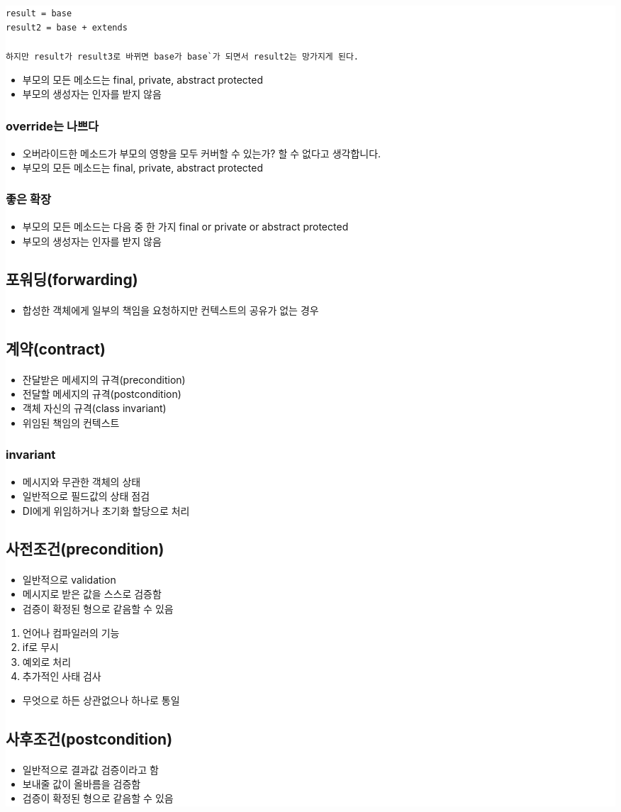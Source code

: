 ```
result = base
result2 = base + extends

하지만 result가 result3로 바뀌면 base가 base`가 되면서 result2는 망가지게 된다.
```

- 부모의 모든 메소드는 final, private, abstract protected
- 부모의 생성자는 인자를 받지 않음

### override는 나쁘다

- 오버라이드한 메소드가 부모의 영향을 모두 커버할 수 있는가? 할 수 없다고 생각합니다.
- 부모의 모든 메소드는 final, private, abstract protected

### 좋은 확장

- 부모의 모든 메소드는 다음 중 한 가지 final or private or abstract protected
- 부모의 생성자는 인자를 받지 않음

## 포워딩(forwarding)

- 합성한 객체에게 일부의 책임을 요청하지만 컨텍스트의 공유가 없는 경우

## 계약(contract)

- 잔달받은 메세지의 규격(precondition)
- 전달할 메세지의 규격(postcondition)
- 객체 자신의 규격(class invariant)
- 위임된 책임의 컨텍스트

### invariant

- 메시지와 무관한 객체의 상태
- 일반적으로 필드값의 상태 점검
- DI에게 위임하거나 초기화 할당으로 처리

## 사전조건(precondition)

- 일반적으로 validation
- 메시지로 받은 값을 스스로 검증함
- 검증이 확정된 형으로 같음할 수 있음

1. 언어나 컴파일러의 기능
2. if로 무시
3. 예외로 처리
4. 추가적인 사태 검사

- 무엇으로 하든 상관없으나 하나로 통일

## 사후조건(postcondition)

- 일반적으로 결과값 검증이라고 함
- 보내줄 값이 올바름을 검증함
- 검증이 확정된 형으로 같음할 수 있음
